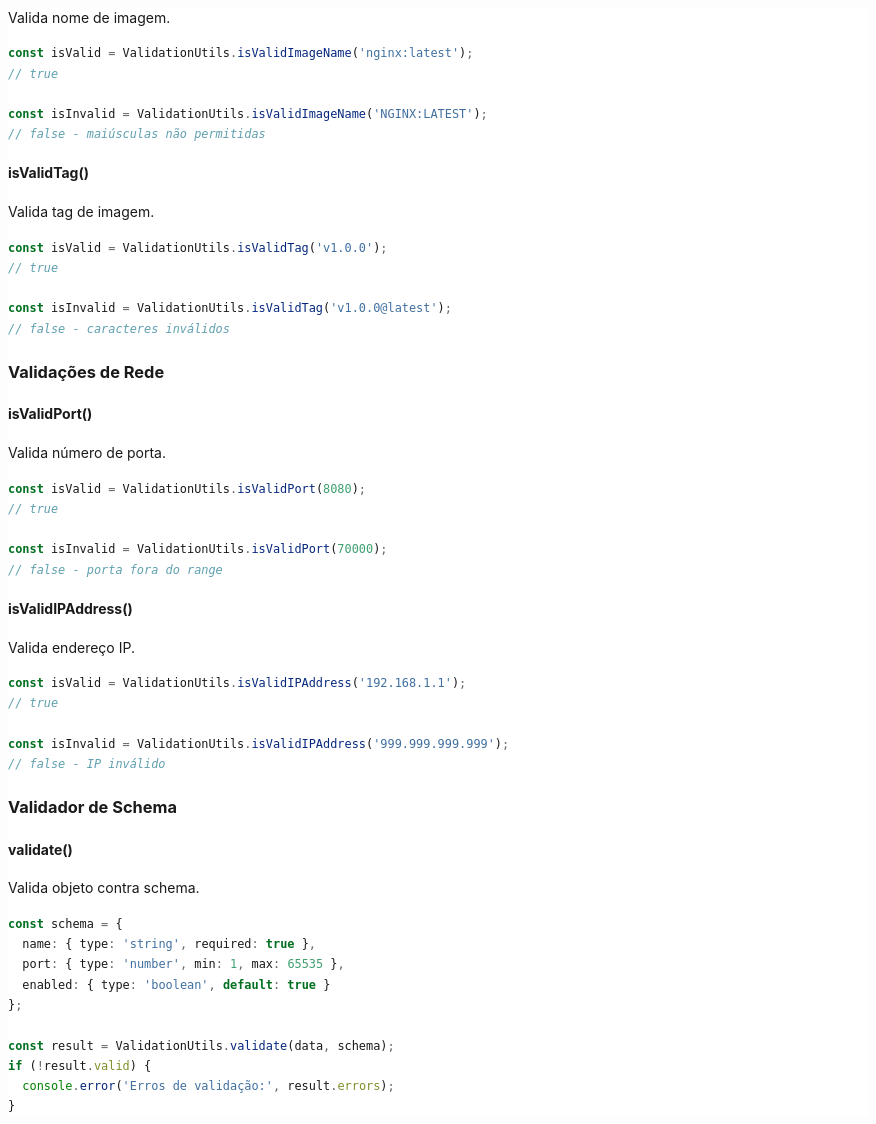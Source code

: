 Valida nome de imagem.

```typescript
const isValid = ValidationUtils.isValidImageName('nginx:latest');
// true

const isInvalid = ValidationUtils.isValidImageName('NGINX:LATEST');
// false - maiúsculas não permitidas
```

#### isValidTag()

Valida tag de imagem.

```typescript
const isValid = ValidationUtils.isValidTag('v1.0.0');
// true

const isInvalid = ValidationUtils.isValidTag('v1.0.0@latest');
// false - caracteres inválidos
```

### Validações de Rede

#### isValidPort()

Valida número de porta.

```typescript
const isValid = ValidationUtils.isValidPort(8080);
// true

const isInvalid = ValidationUtils.isValidPort(70000);
// false - porta fora do range
```

#### isValidIPAddress()

Valida endereço IP.

```typescript
const isValid = ValidationUtils.isValidIPAddress('192.168.1.1');
// true

const isInvalid = ValidationUtils.isValidIPAddress('999.999.999.999');
// false - IP inválido
```

### Validador de Schema

#### validate()

Valida objeto contra schema.

```typescript
const schema = {
  name: { type: 'string', required: true },
  port: { type: 'number', min: 1, max: 65535 },
  enabled: { type: 'boolean', default: true }
};

const result = ValidationUtils.validate(data, schema);
if (!result.valid) {
  console.error('Erros de validação:', result.errors);
}
```
